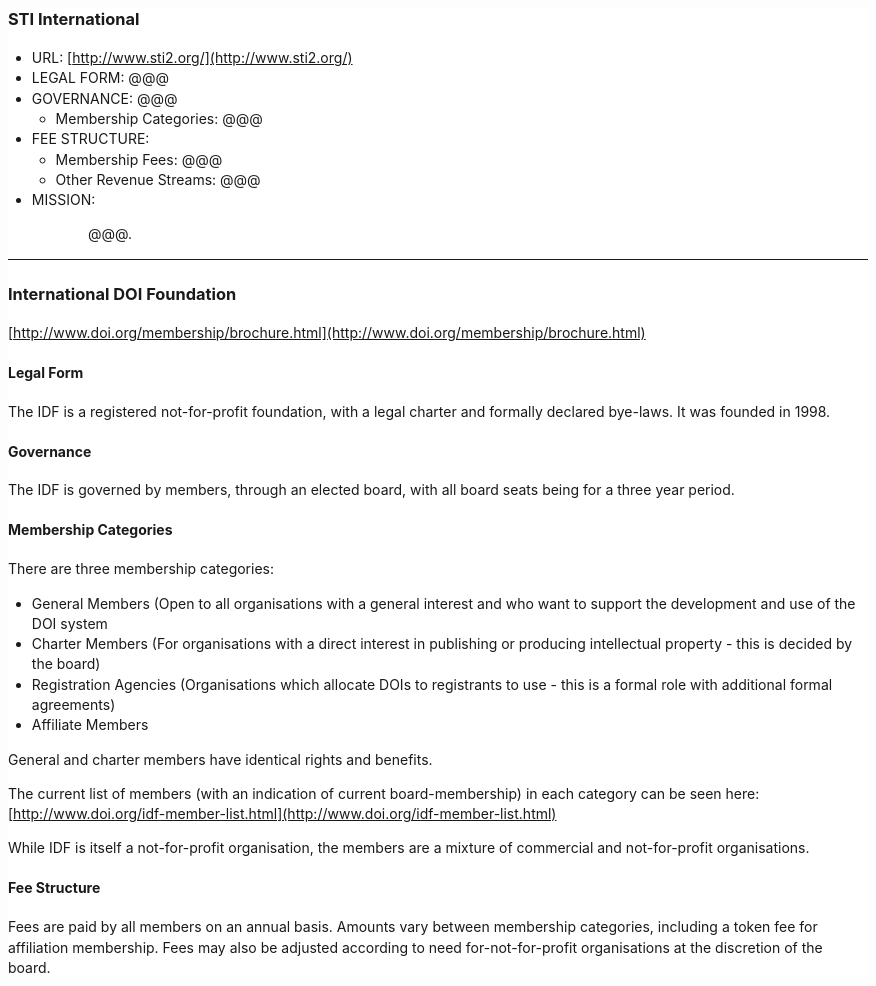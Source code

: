 ### STI International 

- URL: [http://www.sti2.org/](http://www.sti2.org/)
- LEGAL FORM: @@@
- GOVERNANCE: @@@
  - Membership Categories: @@@ 
- FEE STRUCTURE:
  - Membership Fees: @@@
  - Other Revenue Streams: @@@
- MISSION:
<dl><dd>
<dl><dd> @@@.
</dd></dl>

</dd></dl>

* * *

### International DOI Foundation 

[http://www.doi.org/membership/brochure.html](http://www.doi.org/membership/brochure.html)

#### Legal Form 

The IDF is a registered not-for-profit foundation, with a legal charter and formally declared bye-laws. It was founded in 1998.

#### Governance 

The IDF is governed by members, through an elected board, with all board seats being for a three year period.

#### Membership Categories 

There are three membership categories:

- General Members (Open to all organisations with a general interest and who want to support the development and use of the DOI system
- Charter Members (For organisations with a direct interest in publishing or producing intellectual property - this is decided by the board)
- Registration Agencies (Organisations which allocate DOIs to registrants to use - this is a formal role with additional formal agreements)
- Affiliate Members

General and charter members have identical rights and benefits.

The current list of members (with an indication of current board-membership) in each category can be seen here: [http://www.doi.org/idf-member-list.html](http://www.doi.org/idf-member-list.html)

While IDF is itself a not-for-profit organisation, the members are a mixture of commercial and not-for-profit organisations.

#### Fee Structure 

Fees are paid by all members on an annual basis. Amounts vary between membership categories, including a token fee for affiliation membership. Fees may also be adjusted according to need for-not-for-profit organisations at the discretion of the board.
